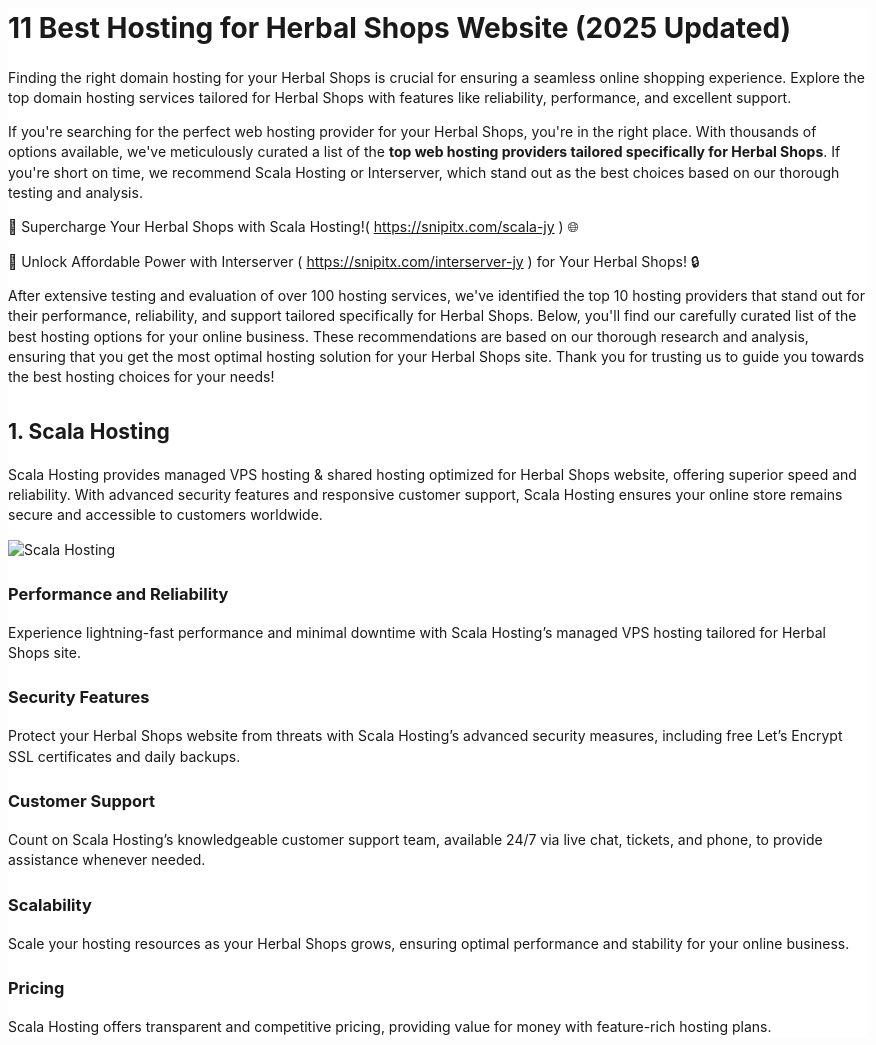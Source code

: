 # 11 Best Hosting for Herbal Shops Website (2025 Updated)

Finding the right domain hosting for your Herbal Shops is crucial for ensuring a seamless online shopping experience. Explore the top domain hosting services tailored for Herbal Shops with features like reliability, performance, and excellent support.

If you're searching for the perfect web hosting provider for your Herbal Shops, you're in the right place. With thousands of options available, we've meticulously curated a list of the **top web hosting providers tailored specifically for Herbal Shops**. If you're short on time, we recommend Scala Hosting or Interserver, which stand out as the best choices based on our thorough testing and analysis.

🚀 Supercharge Your Herbal Shops with Scala Hosting!( https://snipitx.com/scala-jy ) 🌐 

💸 Unlock Affordable Power with Interserver ( https://snipitx.com/interserver-jy ) for Your Herbal Shops! 🔒

After extensive testing and evaluation of over 100 hosting services, we've identified the top 10 hosting providers that stand out for their performance, reliability, and support tailored specifically for Herbal Shops. Below, you'll find our carefully curated list of the best hosting options for your online business. These recommendations are based on our thorough research and analysis, ensuring that you get the most optimal hosting solution for your Herbal Shops site. Thank you for trusting us to guide you towards the best hosting choices for your needs!

## 1. Scala Hosting

Scala Hosting provides managed VPS hosting & shared hosting optimized for Herbal Shops website, offering superior speed and reliability. With advanced security features and responsive customer support, Scala Hosting ensures your online store remains secure and accessible to customers worldwide.

![Scala Hosting](https://i.imgur.com/uJ5JIK3.png "Scala Web Hosting")

### Performance and Reliability
Experience lightning-fast performance and minimal downtime with Scala Hosting’s managed VPS hosting tailored for Herbal Shops site.

### Security Features
Protect your Herbal Shops website from threats with Scala Hosting’s advanced security measures, including free Let’s Encrypt SSL certificates and daily backups.

### Customer Support
Count on Scala Hosting’s knowledgeable customer support team, available 24/7 via live chat, tickets, and phone, to provide assistance whenever needed.

### Scalability
Scale your hosting resources as your Herbal Shops grows, ensuring optimal performance and stability for your online business.

### Pricing
Scala Hosting offers transparent and competitive pricing, providing value for money with feature-rich hosting plans.
